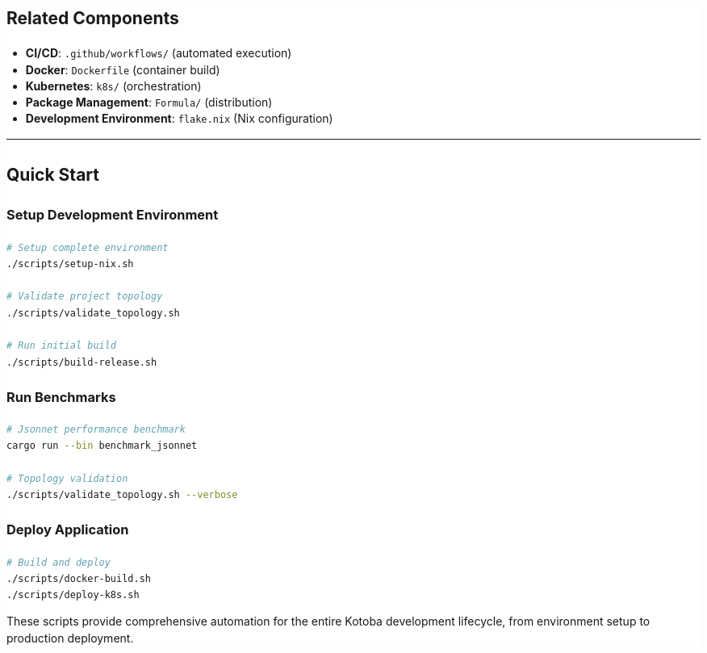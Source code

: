 ## Related Components

- **CI/CD**: `.github/workflows/` (automated execution)
- **Docker**: `Dockerfile` (container build)
- **Kubernetes**: `k8s/` (orchestration)
- **Package Management**: `Formula/` (distribution)
- **Development Environment**: `flake.nix` (Nix configuration)

---

## Quick Start

### Setup Development Environment

```bash
# Setup complete environment
./scripts/setup-nix.sh

# Validate project topology
./scripts/validate_topology.sh

# Run initial build
./scripts/build-release.sh
```

### Run Benchmarks

```bash
# Jsonnet performance benchmark
cargo run --bin benchmark_jsonnet

# Topology validation
./scripts/validate_topology.sh --verbose
```

### Deploy Application

```bash
# Build and deploy
./scripts/docker-build.sh
./scripts/deploy-k8s.sh
```

These scripts provide comprehensive automation for the entire Kotoba development lifecycle, from environment setup to production deployment.
